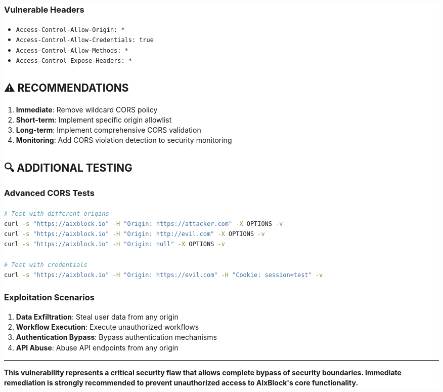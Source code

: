 ### **Vulnerable Headers**
- `Access-Control-Allow-Origin: *`
- `Access-Control-Allow-Credentials: true`
- `Access-Control-Allow-Methods: *`
- `Access-Control-Expose-Headers: *`

## **⚠️ RECOMMENDATIONS**

1. **Immediate**: Remove wildcard CORS policy
2. **Short-term**: Implement specific origin allowlist
3. **Long-term**: Implement comprehensive CORS validation
4. **Monitoring**: Add CORS violation detection to security monitoring

## **🔍 ADDITIONAL TESTING**

### **Advanced CORS Tests**
```bash
# Test with different origins
curl -s "https://aixblock.io" -H "Origin: https://attacker.com" -X OPTIONS -v
curl -s "https://aixblock.io" -H "Origin: http://evil.com" -X OPTIONS -v
curl -s "https://aixblock.io" -H "Origin: null" -X OPTIONS -v

# Test with credentials
curl -s "https://aixblock.io" -H "Origin: https://evil.com" -H "Cookie: session=test" -v
```

### **Exploitation Scenarios**
1. **Data Exfiltration**: Steal user data from any origin
2. **Workflow Execution**: Execute unauthorized workflows
3. **Authentication Bypass**: Bypass authentication mechanisms
4. **API Abuse**: Abuse API endpoints from any origin

---

**This vulnerability represents a critical security flaw that allows complete bypass of security boundaries. Immediate remediation is strongly recommended to prevent unauthorized access to AIxBlock's core functionality.**

